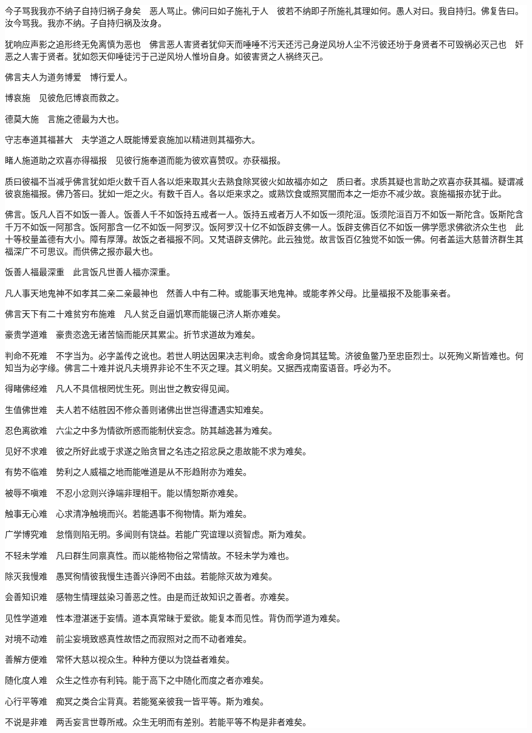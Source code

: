 今子骂我我亦不纳子自持归祸子身矣　恶人骂止。佛问曰如子施礼于人　彼若不纳即子所施礼其理如何。愚人对曰。我自持归。佛复告曰。汝今骂我。我亦不纳。子自持归祸及汝身。  

犹响应声影之追形终无免离慎为恶也　佛言恶人害贤者犹仰天而唾唾不污天还污己身逆风坋人尘不污彼还坋于身贤者不可毁祸必灭己也　奸恶之人害于贤者。犹如怨天仰唾徒污于己逆风坋人惟坋自身。如彼害贤之人祸终灭己。  

佛言夫人为道务博爱　博行爱人。  

博哀施　见彼危厄博哀而救之。  

德莫大施　言施之德最为大也。  

守志奉道其福甚大　夫学道之人既能博爱哀施加以精进则其福弥大。  

睹人施道助之欢喜亦得福报　见彼行施奉道而能为彼欢喜赞叹。亦获福报。  

质曰彼福不当减乎佛言犹如炬火数千百人各以炬来取其火去熟食除冥彼火如故福亦如之　质曰者。求质其疑也言助之欢喜亦获其福。疑谓减彼哀施福报。佛乃答曰。犹如一炬之火。有数千百人。各以炬来求之。或熟饮食或照冥闇而本之一炬亦不减少故。哀施福报亦犹于此。  

佛言。饭凡人百不如饭一善人。饭善人千不如饭持五戒者一人。饭持五戒者万人不如饭一须陀洹。饭须陀洹百万不如饭一斯陀含。饭斯陀含千万不如饭一阿那含。饭阿那含一亿不如饭一阿罗汉。饭阿罗汉十亿不如饭辟支佛一人。饭辟支佛百亿不如饭一佛学愿求佛欲济众生也　此十等校量盖德有大小。障有厚薄。故饭之者福报不同。又梵语辟支佛陀。此云独觉。故言饭百亿独觉不如饭一佛。何者盖运大慈普济群生其福深广不可思议。而供佛之报亦最大也。  

饭善人福最深重　此言饭凡世善人福亦深重。  

凡人事天地鬼神不如孝其二亲二亲最神也　然善人中有二种。或能事天地鬼神。或能孝养父母。比量福报不及能事亲者。  

佛言天下有二十难贫穷布施难　凡人贫乏自逼饥寒而能辍己济人斯亦难矣。  

豪贵学道难　豪贵恣逸无诸苦恼而能厌其累尘。折节求道故为难矣。  

判命不死难　不字当为。必字盖传之讹也。若世人明达因果决志判命。或舍命身饲其猛鸷。济彼鱼鳖乃至忠臣烈士。以死殉义斯皆难也。何知当为必字缘。佛言二十难并说凡夫境界非论不生不灭之理。其义明矣。又据西戎南蛮语音。呼必为不。  

得睹佛经难　凡人不具信根罔忧生死。则出世之教安得见闻。  

生值佛世难　夫人若不结胜因不修众善则诸佛出世岂得遭遇实知难矣。  

忍色离欲难　六尘之中多为情欲所惑而能制伏妄念。防其越逸甚为难矣。  

见好不求难　彼之所好此或于求遂之贻贪冒之名违之招忿戾之患故能不求为难矣。  

有势不临难　势利之人威福之地而能唯道是从不形趋附亦为难矣。  

被辱不嗔难　不忍小忿则兴诤端非理相干。能以情恕斯亦难矣。  

触事无心难　心求清净触境而兴。若能遇事不徇物情。斯为难矣。  

广学博究难　怠惰则陷无明。多闻则有饶益。若能广究谊理以资智虑。斯为难矣。  

不轻未学难　凡曰群生同禀真性。而以能格物俗之常情故。不轻未学为难也。  

除灭我慢难　愚冥徇情彼我慢生违善兴诤罔不由兹。若能除灭故为难矣。  

会善知识难　感物生情理兹染习善恶之性。由是而迁故知识之善者。亦难矣。  

见性学道难　性本澄湛迷于妄情。道本真常昧于爱欲。能复本而见性。背伪而学道为难矣。  

对境不动难　前尘妄境致惑真性故悟之而寂照对之而不动者难矣。  

善解方便难　常怀大慈以视众生。种种方便以为饶益者难矣。  

随化度人难　众生之性亦有利钝。能于高下之中随化而度之者亦难矣。  

心行平等难　痴冥之类合尘背真。若能冤亲彼我一皆平等。斯为难矣。  

不说是非难　两舌妄言世尊所戒。众生无明而有差别。若能平等不构是非者难矣。  
